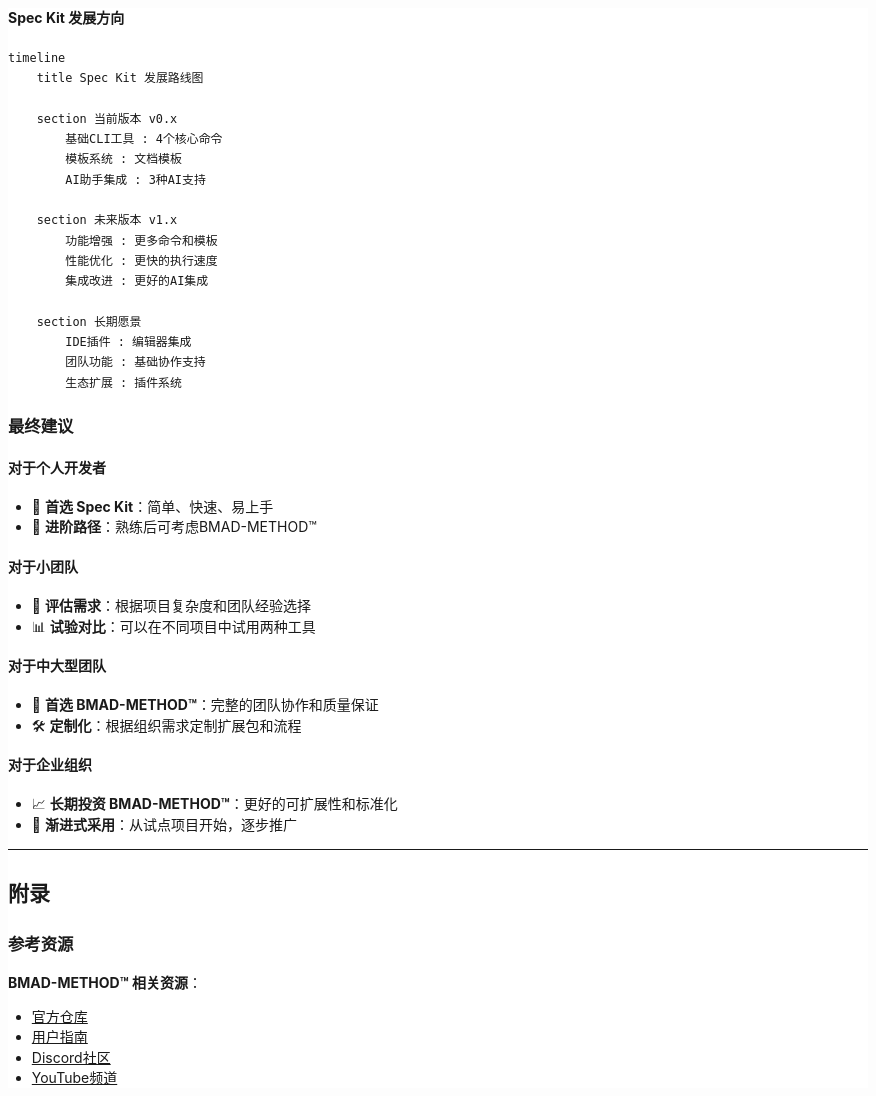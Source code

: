 ```mermaid
```

#### Spec Kit 发展方向

```mermaid
timeline
    title Spec Kit 发展路线图

    section 当前版本 v0.x
        基础CLI工具 : 4个核心命令
        模板系统 : 文档模板
        AI助手集成 : 3种AI支持

    section 未来版本 v1.x
        功能增强 : 更多命令和模板
        性能优化 : 更快的执行速度
        集成改进 : 更好的AI集成

    section 长期愿景
        IDE插件 : 编辑器集成
        团队功能 : 基础协作支持
        生态扩展 : 插件系统
```

### 最终建议

#### 对于个人开发者
- 🎯 **首选 Spec Kit**：简单、快速、易上手
- 🔄 **进阶路径**：熟练后可考虑BMAD-METHOD™

#### 对于小团队
- 🤔 **评估需求**：根据项目复杂度和团队经验选择
- 📊 **试验对比**：可以在不同项目中试用两种工具

#### 对于中大型团队
- 🎯 **首选 BMAD-METHOD™**：完整的团队协作和质量保证
- 🛠️ **定制化**：根据组织需求定制扩展包和流程

#### 对于企业组织
- 📈 **长期投资 BMAD-METHOD™**：更好的可扩展性和标准化
- 🔧 **渐进式采用**：从试点项目开始，逐步推广

---

## 附录

### 参考资源

**BMAD-METHOD™ 相关资源**：
- [官方仓库](https://github.com/bmadcode/bmad-method)
- [用户指南](https://github.com/bmadcode/bmad-method/blob/main/docs/user-guide.md)
- [Discord社区](https://discord.gg/gk8jAdXWmj)
- [YouTube频道](https://www.youtube.com/@BMadCode)

